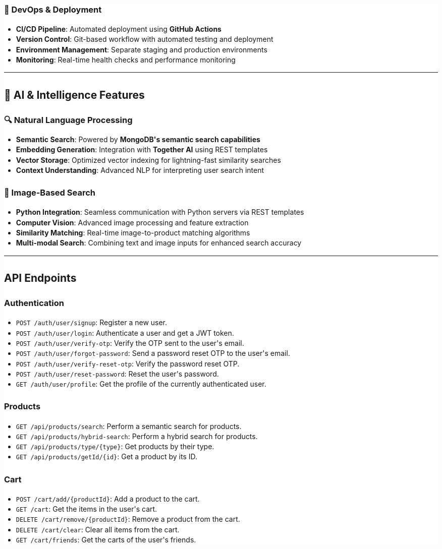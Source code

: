 ### **🚀 DevOps & Deployment**
- **CI/CD Pipeline**: Automated deployment using **GitHub Actions**
- **Version Control**: Git-based workflow with automated testing and deployment
- **Environment Management**: Separate staging and production environments
- **Monitoring**: Real-time health checks and performance monitoring

---

## 🧠 AI & Intelligence Features

### **🔍 Natural Language Processing**
- **Semantic Search**: Powered by **MongoDB's semantic search capabilities**
- **Embedding Generation**: Integration with **Together AI** using REST templates
- **Vector Storage**: Optimized vector indexing for lightning-fast similarity searches
- **Context Understanding**: Advanced NLP for interpreting user search intent

### **📸 Image-Based Search**
- **Python Integration**: Seamless communication with Python servers via REST templates
- **Computer Vision**: Advanced image processing and feature extraction
- **Similarity Matching**: Real-time image-to-product matching algorithms
- **Multi-modal Search**: Combining text and image inputs for enhanced search accuracy

---
## API Endpoints

### Authentication

- `POST /auth/user/signup`: Register a new user.
- `POST /auth/user/login`: Authenticate a user and get a JWT token.
- `POST /auth/user/verify-otp`: Verify the OTP sent to the user's email.
- `POST /auth/user/forgot-password`: Send a password reset OTP to the user's email.
- `POST /auth/user/verify-reset-otp`: Verify the password reset OTP.
- `POST /auth/user/reset-password`: Reset the user's password.
- `GET /auth/user/profile`: Get the profile of the currently authenticated user.

### Products

- `GET /api/products/search`: Perform a semantic search for products.
- `GET /api/products/hybrid-search`: Perform a hybrid search for products.
- `GET /api/products/type/{type}`: Get products by their type.
- `GET /api/products/getId/{id}`: Get a product by its ID.

### Cart

- `POST /cart/add/{productId}`: Add a product to the cart.
- `GET /cart`: Get the items in the user's cart.
- `DELETE /cart/remove/{productId}`: Remove a product from the cart.
- `DELETE /cart/clear`: Clear all items from the cart.
- `GET /cart/friends`: Get the carts of the user's friends.
